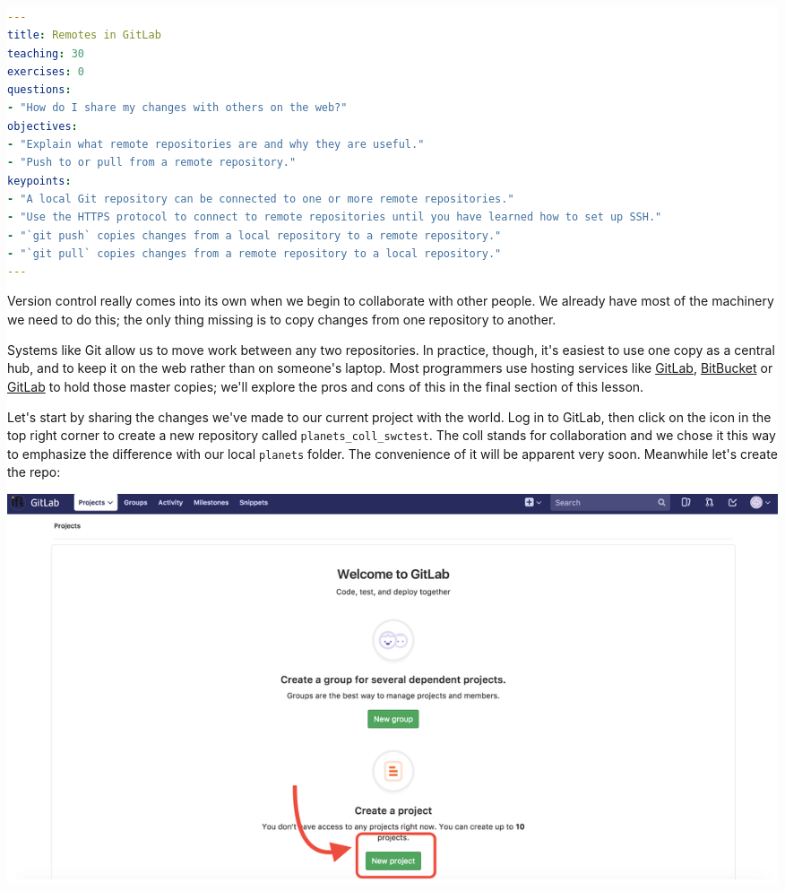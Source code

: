 ```yaml
---
title: Remotes in GitLab
teaching: 30
exercises: 0
questions:
- "How do I share my changes with others on the web?"
objectives:
- "Explain what remote repositories are and why they are useful."
- "Push to or pull from a remote repository."
keypoints:
- "A local Git repository can be connected to one or more remote repositories."
- "Use the HTTPS protocol to connect to remote repositories until you have learned how to set up SSH."
- "`git push` copies changes from a local repository to a remote repository."
- "`git pull` copies changes from a remote repository to a local repository."
---
```


Version control really comes into its own when we begin to collaborate with
other people.  We already have most of the machinery we need to do this; the
only thing missing is to copy changes from one repository to another.

Systems like Git allow us to move work between any two repositories.  In
practice, though, it's easiest to use one copy as a central hub, and to keep it
on the web rather than on someone's laptop.  Most programmers use hosting
services like [GitLab](http://github.com), [BitBucket](http://bitbucket.org) or
[GitLab](http://gitlab.com/) to hold those master copies; we'll explore the pros
and cons of this in the final section of this lesson.

Let's start by sharing the changes we've made to our current project with the
world.  Log in to GitLab, then click on the icon in the top right corner to
create a new repository called `planets_coll_swctest`. The coll stands for collaboration 
and we chose it this way to emphasize the difference with our local `planets` folder. The convenience of 
it will be apparent very soon. Meanwhile let's create the repo:

![Creating a Repository on GitLab (Step 1)](../fig/gitlab-create-repo-01.png)
